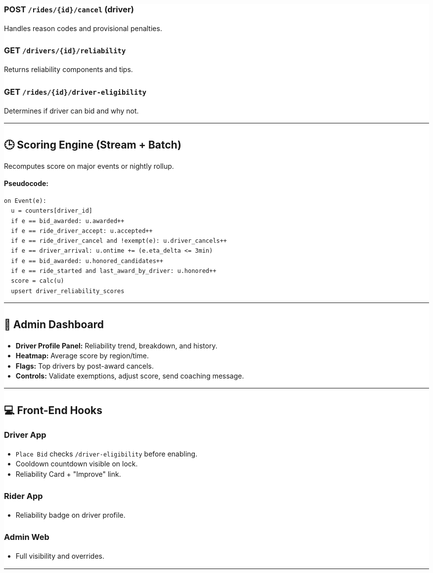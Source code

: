 ### POST `/rides/{id}/cancel` (driver)
Handles reason codes and provisional penalties.

### GET `/drivers/{id}/reliability`
Returns reliability components and tips.

### GET `/rides/{id}/driver-eligibility`
Determines if driver can bid and why not.

---

## 🕒 Scoring Engine (Stream + Batch)
Recomputes score on major events or nightly rollup.

**Pseudocode:**
```pseudo
on Event(e):
  u = counters[driver_id]
  if e == bid_awarded: u.awarded++
  if e == ride_driver_accept: u.accepted++
  if e == ride_driver_cancel and !exempt(e): u.driver_cancels++
  if e == driver_arrival: u.ontime += (e.eta_delta <= 3min)
  if e == bid_awarded: u.honored_candidates++
  if e == ride_started and last_award_by_driver: u.honored++
  score = calc(u)
  upsert driver_reliability_scores
```

---

## 🧮 Admin Dashboard
- **Driver Profile Panel:** Reliability trend, breakdown, and history.
- **Heatmap:** Average score by region/time.
- **Flags:** Top drivers by post-award cancels.
- **Controls:** Validate exemptions, adjust score, send coaching message.

---

## 💻 Front-End Hooks

### Driver App
- `Place Bid` checks `/driver-eligibility` before enabling.
- Cooldown countdown visible on lock.
- Reliability Card + "Improve" link.

### Rider App
- Reliability badge on driver profile.

### Admin Web
- Full visibility and overrides.

---